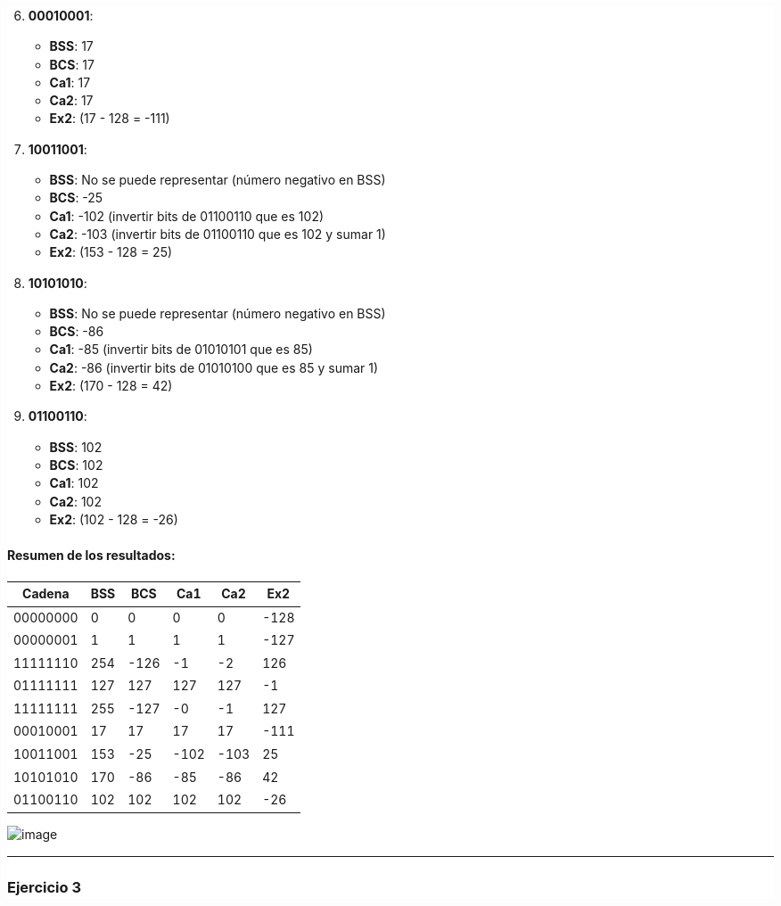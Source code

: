 6. **00010001**:
   - **BSS**: 17
   - **BCS**: 17
   - **Ca1**: 17
   - **Ca2**: 17
   - **Ex2**: \(17 - 128 = -111\)

7. **10011001**:
   - **BSS**: No se puede representar (número negativo en BSS)
   - **BCS**: -25
   - **Ca1**: -102 (invertir bits de 01100110 que es 102)
   - **Ca2**: -103 (invertir bits de 01100110 que es 102 y sumar 1)
   - **Ex2**: \(153 - 128 = 25\)

8. **10101010**:
   - **BSS**: No se puede representar (número negativo en BSS)
   - **BCS**: -86
   - **Ca1**: -85 (invertir bits de 01010101 que es 85)
   - **Ca2**: -86 (invertir bits de 01010100 que es 85 y sumar 1)
   - **Ex2**: \(170 - 128 = 42\)

9. **01100110**:
   - **BSS**: 102
   - **BCS**: 102
   - **Ca1**: 102
   - **Ca2**: 102
   - **Ex2**: \(102 - 128 = -26\)

#### Resumen de los resultados:

| Cadena     | BSS       | BCS  | Ca1  | Ca2  | Ex2    |
|------------|-----------|------|------|------|--------|
| 00000000   | 0         | 0    | 0    | 0    | -128   |
| 00000001   | 1         | 1    | 1    | 1    | -127   |
| 11111110   | 254 | -126 | -1   | -2   | 126    |
| 01111111   | 127       | 127  | 127  | 127  | -1     |
| 11111111   | 255 | -127 | -0   | -1   | 127    |
| 00010001   | 17        | 17   | 17   | 17   | -111   |
| 10011001   | 153 | -25  | -102 | -103 | 25     |
| 10101010   | 170 | -86  | -85  | -86  | 42     |
| 01100110   | 102       | 102  | 102  | 102  | -26    |

![image](https://github.com/user-attachments/assets/754f0570-f2c7-4232-b3b7-7b4a6afec1bb)

<hr class="yellow">

### Ejercicio 3
